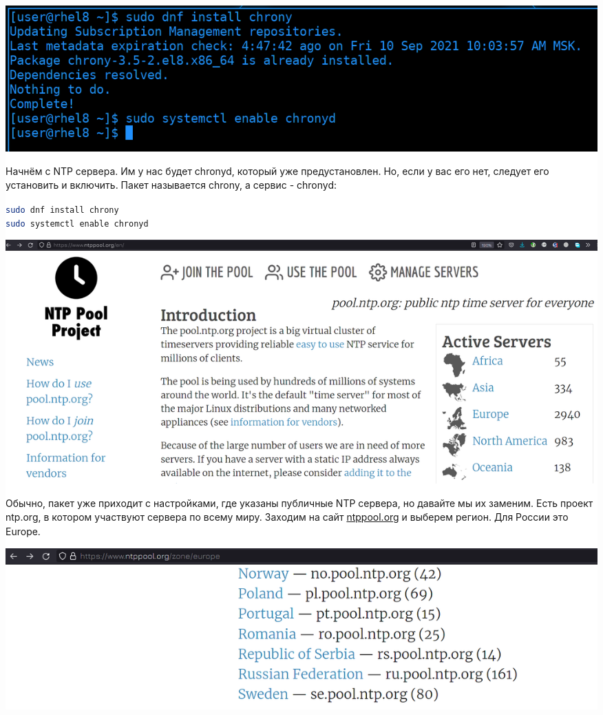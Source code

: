 ![](images/54/install.png)

Начнём с NTP сервера. Им у нас будет chronyd, который уже предустановлен. Но, если у вас его нет, следует его установить и включить. Пакет называется chrony, а сервис - chronyd:

```bash
sudo dnf install chrony
sudo systemctl enable chronyd
```

![](images/54/ntppoolorg.png)

Обычно, пакет уже приходит с настройками, где указаны публичные NTP сервера, но давайте мы их заменим. Есть проект ntp.org, в котором участвуют сервера по всему миру. Заходим на сайт [ntppool.org](https://www.ntppool.org/) и выберем регион. Для России это Europe.

![](images/54/russia.png)
